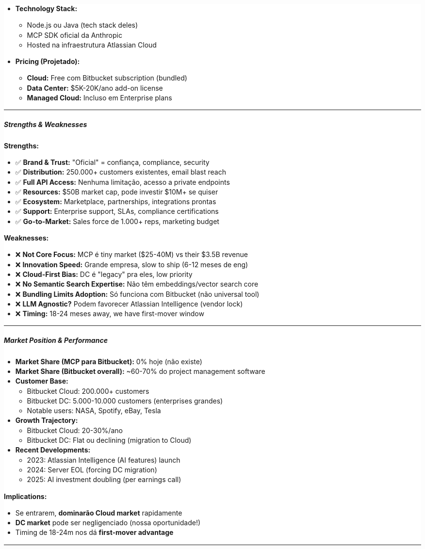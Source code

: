 - **Technology Stack:**
  - Node.js ou Java (tech stack deles)
  - MCP SDK oficial da Anthropic
  - Hosted na infraestrutura Atlassian Cloud

- **Pricing (Projetado):**
  - **Cloud:** Free com Bitbucket subscription (bundled)
  - **Data Center:** $5K-20K/ano add-on license
  - **Managed Cloud:** Incluso em Enterprise plans

---

##### Strengths & Weaknesses

**Strengths:**

- ✅ **Brand & Trust:** "Oficial" = confiança, compliance, security
- ✅ **Distribution:** 250.000+ customers existentes, email blast reach
- ✅ **Full API Access:** Nenhuma limitação, acesso a private endpoints
- ✅ **Resources:** $50B market cap, pode investir $10M+ se quiser
- ✅ **Ecosystem:** Marketplace, partnerships, integrations prontas
- ✅ **Support:** Enterprise support, SLAs, compliance certifications
- ✅ **Go-to-Market:** Sales force de 1.000+ reps, marketing budget

**Weaknesses:**

- ❌ **Not Core Focus:** MCP é tiny market ($25-40M) vs their $3.5B revenue
- ❌ **Innovation Speed:** Grande empresa, slow to ship (6-12 meses de eng)
- ❌ **Cloud-First Bias:** DC é "legacy" pra eles, low priority
- ❌ **No Semantic Search Expertise:** Não têm embeddings/vector search core
- ❌ **Bundling Limits Adoption:** Só funciona com Bitbucket (não universal tool)
- ❌ **LLM Agnostic?** Podem favorecer Atlassian Intelligence (vendor lock)
- ❌ **Timing:** 18-24 meses away, we have first-mover window

---

##### Market Position & Performance

- **Market Share (MCP para Bitbucket):** 0% hoje (não existe)
- **Market Share (Bitbucket overall):** ~60-70% do project management software
- **Customer Base:**
  - Bitbucket Cloud: 200.000+ customers
  - Bitbucket DC: 5.000-10.000 customers (enterprises grandes)
  - Notable users: NASA, Spotify, eBay, Tesla
- **Growth Trajectory:** 
  - Bitbucket Cloud: 20-30%/ano
  - Bitbucket DC: Flat ou declining (migration to Cloud)
- **Recent Developments:**
  - 2023: Atlassian Intelligence (AI features) launch
  - 2024: Server EOL (forcing DC migration)
  - 2025: AI investment doubling (per earnings call)

**Implications:**
- Se entrarem, **dominarão Cloud market** rapidamente
- **DC market** pode ser negligenciado (nossa oportunidade!)
- Timing de 18-24m nos dá **first-mover advantage**

---